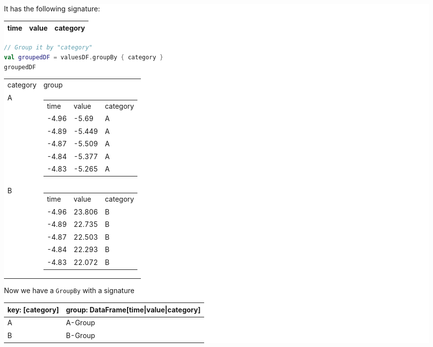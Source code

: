 It has the following signature:

| time | value | category |
|------|-------|----------|



```kotlin
// Group it by "category"
val groupedDF = valuesDF.groupBy { category }
groupedDF
```



<table>
<tr><td>category</td><td>group</td></tr>
<tr><td>A</td>
<td><table>
<tr><td>time</td><td>value</td><td>category</td></tr>
<tr><td>-4.96</td><td>-5.69</td><td>A</td></tr>
<tr><td>-4.89</td><td>-5.449</td><td>A</td></tr>
<tr><td>-4.87</td><td>-5.509</td><td>A</td></tr>
<tr><td>-4.84</td><td>-5.377</td><td>A</td></tr>
<tr><td>-4.83</td><td>-5.265</td><td>A</td></tr>
</table></td>
</tr>
<tr><td>B</td>
<td><table>
<tr><td>time</td><td>value</td><td>category</td></tr>
<tr><td>-4.96</td><td>23.806</td><td>B</td></tr>
<tr><td>-4.89</td><td>22.735</td><td>B</td></tr>
<tr><td>-4.87</td><td>22.503</td><td>B</td></tr>
<tr><td>-4.84</td><td>22.293</td><td>B</td></tr>
<tr><td>-4.83</td><td>22.072</td><td>B</td></tr>
</table></td>
</tr>
</table>

Now we have a `GroupBy` with a signature

<table>
  <thead>
    <tr>
      <th>key: [category]</th>
      <th>group: DataFrame[time|value|category]</th>
    </tr>
  </thead>
  <tbody>
    <tr>
      <td>A</td>
      <td>A-Group</td>
    </tr>
    <tr>
      <td>B</td>
      <td>B-Group</td>
    </tr>
  </tbody>
</table>
